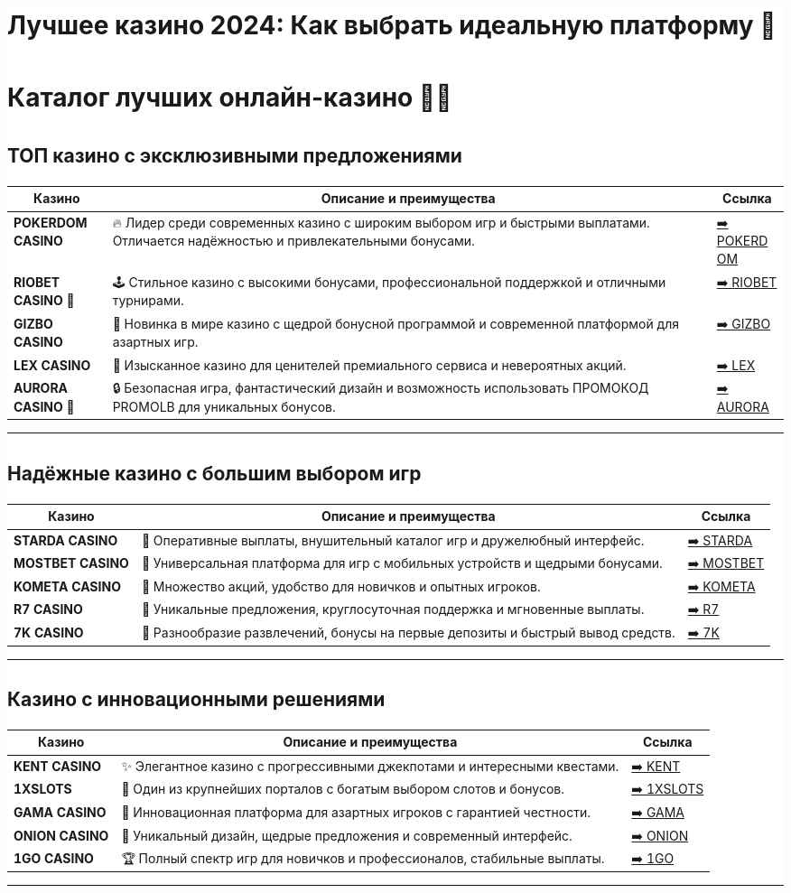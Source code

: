 # Лучшее казино 2024: Как выбрать идеальную платформу 🎰
# Каталог лучших онлайн-казино 🌟🎰

## ТОП казино с эксклюзивными предложениями

| Казино       | Описание и преимущества                                                | Ссылка                         |
|--------------|------------------------------------------------------------------------|--------------------------------|
| **POKERDOM CASINO** | 🔥 Лидер среди современных казино с широким выбором игр и быстрыми выплатами. Отличается надёжностью и привлекательными бонусами. | [➡️ POKERDOM](https://brandplay.link/Bxg7SC7H) |
| **RIOBET CASINO** 🌟 | 🕹️ Стильное казино с высокими бонусами, профессиональной поддержкой и отличными турнирами. | [➡️ RIOBET](https://brandplay.link/dtx89f2L) |
| **GIZBO CASINO** | 🚀 Новинка в мире казино с щедрой бонусной программой и современной платформой для азартных игр. | [➡️ GIZBO](https://gizbo-tea02.com/c8e962e89) |
| **LEX CASINO** | 💎 Изысканное казино для ценителей премиального сервиса и невероятных акций. | [➡️ LEX](https://brandplay.link/2HFTmBc8) |
| **AURORA CASINO** 🌌 | 🔒 Безопасная игра, фантастический дизайн и возможность использовать ПРОМОКОД PROMOLB для уникальных бонусов. | [➡️ AURORA](https://10trafic-stat2.com/click/668546566bcc6313411604c7/6766/15114/subaccount?promocode=PROMOLB) |

---

## Надёжные казино с большим выбором игр

| Казино       | Описание и преимущества                                                | Ссылка                         |
|--------------|------------------------------------------------------------------------|--------------------------------|
| **STARDA CASINO** | 🌟 Оперативные выплаты, внушительный каталог игр и дружелюбный интерфейс. | [➡️ STARDA](https://brandplay.link/cpFQbWKn) |
| **MOSTBET CASINO** | 📱 Универсальная платформа для игр с мобильных устройств и щедрыми бонусами. | [➡️ MOSTBET](https://ktbtis024ifqfn0mst.com/beQs) |
| **KOMETA CASINO** | 🌠 Множество акций, удобство для новичков и опытных игроков. | [➡️ KOMETA](https://brandplay.link/tLG15CCb) |
| **R7 CASINO** | 🎲 Уникальные предложения, круглосуточная поддержка и мгновенные выплаты. | [➡️ R7](https://brandplay.link/zPmNmTWG) |
| **7K CASINO** | 🎉 Разнообразие развлечений, бонусы на первые депозиты и быстрый вывод средств. | [➡️ 7K](https://brandplay.link/dd46bNgD) |

---

## Казино с инновационными решениями

| Казино       | Описание и преимущества                                                | Ссылка                         |
|--------------|------------------------------------------------------------------------|--------------------------------|
| **KENT CASINO** | ✨ Элегантное казино с прогрессивными джекпотами и интересными квестами. | [➡️ KENT](https://brandplay.link/tj7BwCb4) |
| **1XSLOTS** | 🎰 Один из крупнейших порталов с богатым выбором слотов и бонусов. | [➡️ 1XSLOTS](https://brandplay.link/R4xfxqdm) |
| **GAMA CASINO** | 🚀 Инновационная платформа для азартных игроков с гарантией честности. | [➡️ GAMA](https://brandplay.link/zrZpLFTP) |
| **ONION CASINO** | 🧅 Уникальный дизайн, щедрые предложения и современный интерфейс. | [➡️ ONION](https://obclk001-2d.top/click?offer_id=986&partner_id=10542&landing_id=1798&utm_medium=affiliate&sub_1=oncasino3) |
| **1GO CASINO** | 🏆 Полный спектр игр для новичков и профессионалов, стабильные выплаты. | [➡️ 1GO](https://1go-ircp01.com/ce015f410) |

---
